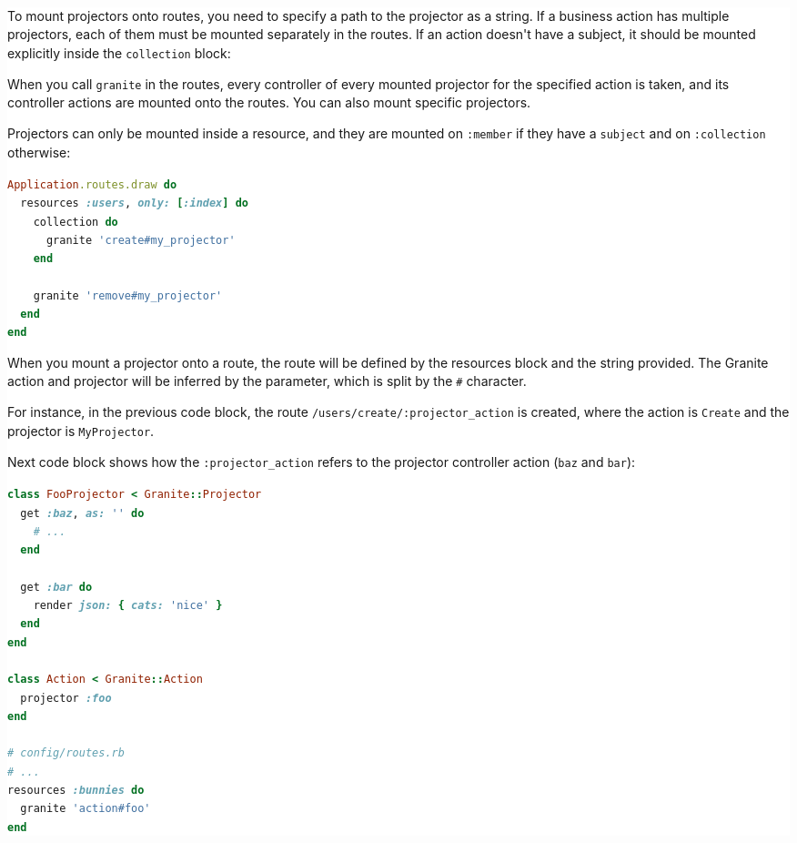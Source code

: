 To mount projectors onto routes, you need to specify a path to the projector as a string. If a business action has multiple projectors, each of them must be mounted separately in the routes. If an action doesn't have a subject, it should be mounted explicitly inside the `collection` block:

When you call `granite` in the routes, every controller of every mounted projector for the specified action is taken, and its controller actions are mounted onto the routes. You can also mount specific projectors.

Projectors can only be mounted inside a resource, and they are mounted on `:member` if they have a `subject` and on `:collection` otherwise:

```ruby
Application.routes.draw do
  resources :users, only: [:index] do
    collection do
      granite 'create#my_projector'
    end

    granite 'remove#my_projector'
  end
end
```

When you mount a projector onto a route, the route will be defined by the resources block and the string provided. The Granite action and projector will be inferred by the parameter, which is split by the `#` character.

For instance, in the previous code block, the route `/users/create/:projector_action` is created, where the action is `Create` and the projector is `MyProjector`. 

Next code block shows how the `:projector_action` refers to the projector controller action (`baz` and `bar`):

```ruby
class FooProjector < Granite::Projector
  get :baz, as: '' do
    # ...
  end

  get :bar do
    render json: { cats: 'nice' }
  end
end

class Action < Granite::Action
  projector :foo
end

# config/routes.rb
# ...
resources :bunnies do
  granite 'action#foo'
end
```
